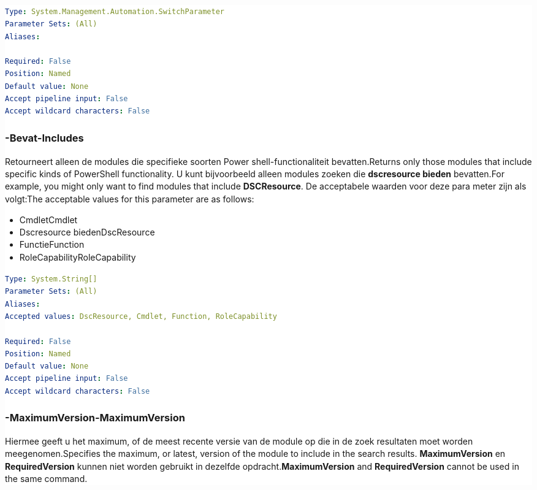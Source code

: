```yaml
Type: System.Management.Automation.SwitchParameter
Parameter Sets: (All)
Aliases:

Required: False
Position: Named
Default value: None
Accept pipeline input: False
Accept wildcard characters: False
```

### <span data-ttu-id="7ccaa-183">-Bevat</span><span class="sxs-lookup"><span data-stu-id="7ccaa-183">-Includes</span></span>

<span data-ttu-id="7ccaa-184">Retourneert alleen de modules die specifieke soorten Power shell-functionaliteit bevatten.</span><span class="sxs-lookup"><span data-stu-id="7ccaa-184">Returns only those modules that include specific kinds of PowerShell functionality.</span></span> <span data-ttu-id="7ccaa-185">U kunt bijvoorbeeld alleen modules zoeken die **dscresource bieden** bevatten.</span><span class="sxs-lookup"><span data-stu-id="7ccaa-185">For example, you might only want to find modules that include **DSCResource**.</span></span> <span data-ttu-id="7ccaa-186">De acceptabele waarden voor deze para meter zijn als volgt:</span><span class="sxs-lookup"><span data-stu-id="7ccaa-186">The acceptable values for this parameter are as follows:</span></span>

- <span data-ttu-id="7ccaa-187">Cmdlet</span><span class="sxs-lookup"><span data-stu-id="7ccaa-187">Cmdlet</span></span>
- <span data-ttu-id="7ccaa-188">Dscresource bieden</span><span class="sxs-lookup"><span data-stu-id="7ccaa-188">DscResource</span></span>
- <span data-ttu-id="7ccaa-189">Functie</span><span class="sxs-lookup"><span data-stu-id="7ccaa-189">Function</span></span>
- <span data-ttu-id="7ccaa-190">RoleCapability</span><span class="sxs-lookup"><span data-stu-id="7ccaa-190">RoleCapability</span></span>

```yaml
Type: System.String[]
Parameter Sets: (All)
Aliases:
Accepted values: DscResource, Cmdlet, Function, RoleCapability

Required: False
Position: Named
Default value: None
Accept pipeline input: False
Accept wildcard characters: False
```

### <span data-ttu-id="7ccaa-191">-MaximumVersion</span><span class="sxs-lookup"><span data-stu-id="7ccaa-191">-MaximumVersion</span></span>

<span data-ttu-id="7ccaa-192">Hiermee geeft u het maximum, of de meest recente versie van de module op die in de zoek resultaten moet worden meegenomen.</span><span class="sxs-lookup"><span data-stu-id="7ccaa-192">Specifies the maximum, or latest, version of the module to include in the search results.</span></span>
<span data-ttu-id="7ccaa-193">**MaximumVersion** en **RequiredVersion** kunnen niet worden gebruikt in dezelfde opdracht.</span><span class="sxs-lookup"><span data-stu-id="7ccaa-193">**MaximumVersion** and **RequiredVersion** cannot be used in the same command.</span></span>
